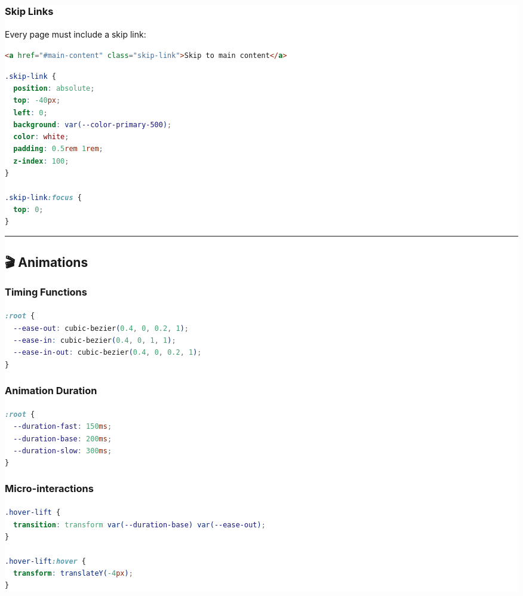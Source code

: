 ### Skip Links

Every page must include a skip link:

```html
<a href="#main-content" class="skip-link">Skip to main content</a>
```

```css
.skip-link {
  position: absolute;
  top: -40px;
  left: 0;
  background: var(--color-primary-500);
  color: white;
  padding: 0.5rem 1rem;
  z-index: 100;
}

.skip-link:focus {
  top: 0;
}
```

---

## 🎬 Animations

### Timing Functions

```css
:root {
  --ease-out: cubic-bezier(0.4, 0, 0.2, 1);
  --ease-in: cubic-bezier(0.4, 0, 1, 1);
  --ease-in-out: cubic-bezier(0.4, 0, 0.2, 1);
}
```

### Animation Duration

```css
:root {
  --duration-fast: 150ms;
  --duration-base: 200ms;
  --duration-slow: 300ms;
}
```

### Micro-interactions

```css
.hover-lift {
  transition: transform var(--duration-base) var(--ease-out);
}

.hover-lift:hover {
  transform: translateY(-4px);
}
```
